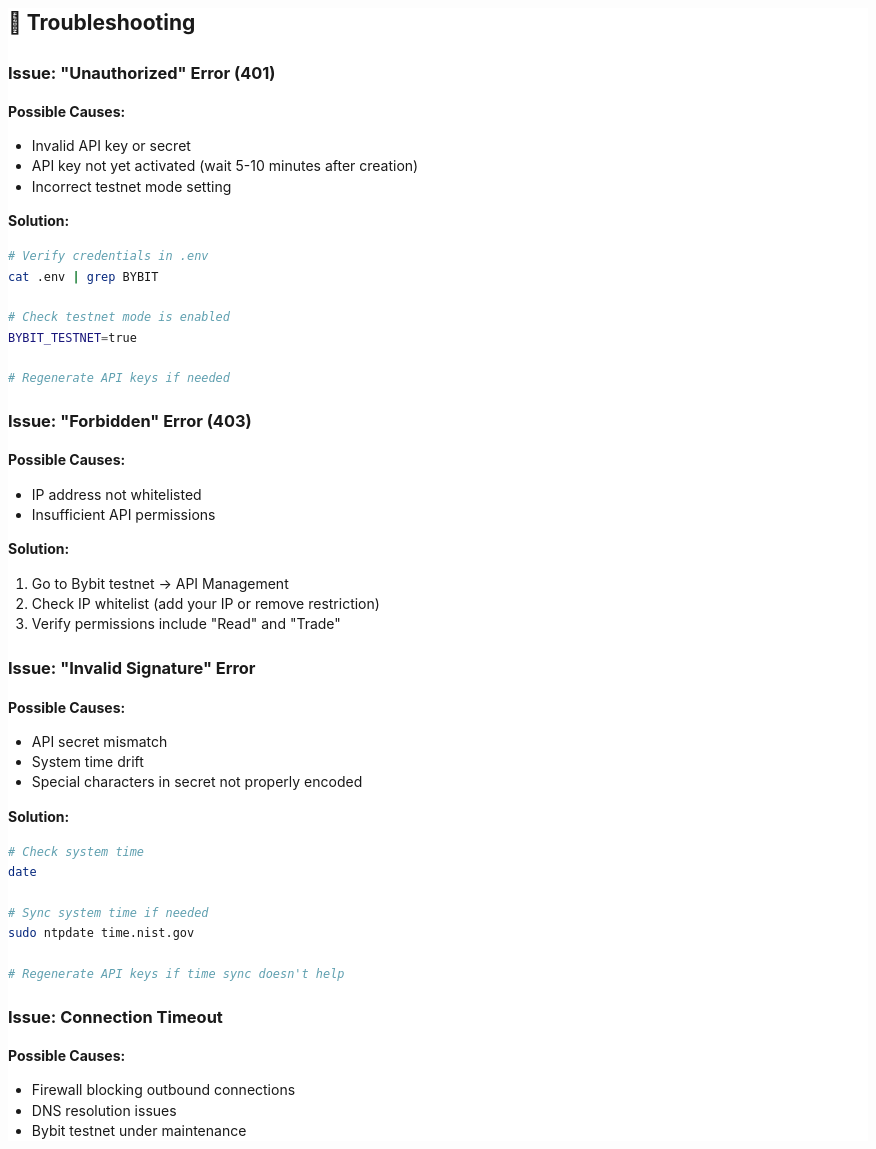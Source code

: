 
## 🐛 Troubleshooting

### Issue: "Unauthorized" Error (401)

**Possible Causes:**
- Invalid API key or secret
- API key not yet activated (wait 5-10 minutes after creation)
- Incorrect testnet mode setting

**Solution:**
```bash
# Verify credentials in .env
cat .env | grep BYBIT

# Check testnet mode is enabled
BYBIT_TESTNET=true

# Regenerate API keys if needed
```

### Issue: "Forbidden" Error (403)

**Possible Causes:**
- IP address not whitelisted
- Insufficient API permissions

**Solution:**
1. Go to Bybit testnet → API Management
2. Check IP whitelist (add your IP or remove restriction)
3. Verify permissions include "Read" and "Trade"

### Issue: "Invalid Signature" Error

**Possible Causes:**
- API secret mismatch
- System time drift
- Special characters in secret not properly encoded

**Solution:**
```bash
# Check system time
date

# Sync system time if needed
sudo ntpdate time.nist.gov

# Regenerate API keys if time sync doesn't help
```

### Issue: Connection Timeout

**Possible Causes:**
- Firewall blocking outbound connections
- DNS resolution issues
- Bybit testnet under maintenance
